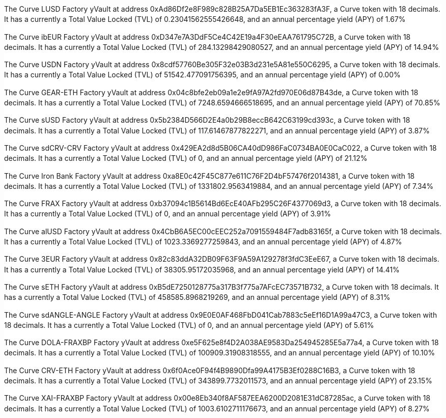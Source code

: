 The Curve LUSD Factory yVault at address 0xAd86Df2e8F989c828B25A7Da5EB1Ec363283fA3F, a Curve token with 18 decimals. It has a currently a Total Value Locked (TVL) of 0.23041562555426648, and an annual percentage yield (APY) of 1.67%

The Curve ibEUR Factory yVault at address 0xD347e7A3DdF5Ce4C42E19a4F30eEAA761795C72B, a Curve token with 18 decimals. It has a currently a Total Value Locked (TVL) of 284.13298429080527, and an annual percentage yield (APY) of 14.94%

The Curve USDN Factory yVault at address 0x8cdf57760Be305F32e03B3d231e5A81e550C6295, a Curve token with 18 decimals. It has a currently a Total Value Locked (TVL) of 51542.477091756395, and an annual percentage yield (APY) of 0.00%

The Curve GEAR-ETH Factory yVault at address 0x04c8bfe2eb09a1e2e9fA97A2fd970E06d87B43de, a Curve token with 18 decimals. It has a currently a Total Value Locked (TVL) of 7248.6594666518695, and an annual percentage yield (APY) of 70.85%

The Curve sUSD Factory yVault at address 0x5b2384D566D2E4a0b29B8eccB642C63199cd393c, a Curve token with 18 decimals. It has a currently a Total Value Locked (TVL) of 117.61467877822271, and an annual percentage yield (APY) of 3.87%

The Curve sdCRV-CRV Factory yVault at address 0x429EA2d8d5B06CA40dD986FaC0734BA0E0CaC022, a Curve token with 18 decimals. It has a currently a Total Value Locked (TVL) of 0, and an annual percentage yield (APY) of 21.12%

The Curve Iron Bank Factory yVault at address 0xa8E0c42F45C877e611C76F2D4bF57476f2014381, a Curve token with 18 decimals. It has a currently a Total Value Locked (TVL) of 1331802.9563419884, and an annual percentage yield (APY) of 7.34%

The Curve FRAX Factory yVault at address 0xb37094c1B5614Bd6EcE40AFb295C26F4377069d3, a Curve token with 18 decimals. It has a currently a Total Value Locked (TVL) of 0, and an annual percentage yield (APY) of 3.91%

The Curve alUSD Factory yVault at address 0x4CbB6A5EC00cEEC252a7091559484F7adb83165f, a Curve token with 18 decimals. It has a currently a Total Value Locked (TVL) of 1023.3369277259843, and an annual percentage yield (APY) of 4.87%

The Curve 3EUR Factory yVault at address 0x82c83ddA32DB09F63F9A59A129278f3fdC3EeE67, a Curve token with 18 decimals. It has a currently a Total Value Locked (TVL) of 38305.95172035968, and an annual percentage yield (APY) of 14.41%

The Curve sETH Factory yVault at address 0xB5dE7250128775a317B3f775a7AFcEC73571B732, a Curve token with 18 decimals. It has a currently a Total Value Locked (TVL) of 458585.8968219269, and an annual percentage yield (APY) of 8.31%

The Curve sdANGLE-ANGLE Factory yVault at address 0x9E0E0AF468FbD041Cab7883c5eEf16D1A99a47C3, a Curve token with 18 decimals. It has a currently a Total Value Locked (TVL) of 0, and an annual percentage yield (APY) of 5.61%

The Curve DOLA-FRAXBP Factory yVault at address 0xe5F625e8f4D2A038AE9583Da254945285E5a77a4, a Curve token with 18 decimals. It has a currently a Total Value Locked (TVL) of 100909.31908318555, and an annual percentage yield (APY) of 10.10%

The Curve CRV-ETH Factory yVault at address 0x6f0Ace0F94f4B9890Dfa99A4175B3Ef0288C16B3, a Curve token with 18 decimals. It has a currently a Total Value Locked (TVL) of 343899.7732011573, and an annual percentage yield (APY) of 23.15%

The Curve XAI-FRAXBP Factory yVault at address 0x00e8Eb340f8AF587EEA6200D2081E31dC87285ac, a Curve token with 18 decimals. It has a currently a Total Value Locked (TVL) of 1003.6102711176673, and an annual percentage yield (APY) of 8.27%
